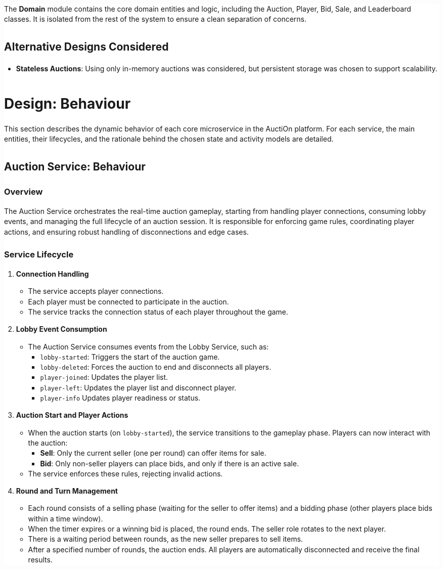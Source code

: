 The **Domain** module contains the core domain entities and logic,
including the Auction, Player, Bid, Sale, and Leaderboard classes.
It is isolated from the rest of the system to ensure a clean separation of concerns.

## Alternative Designs Considered

- **Stateless Auctions**: Using only in-memory auctions was considered,
  but persistent storage was chosen to support scalability.

# Design: Behaviour

This section describes the dynamic behavior of each core microservice in the AuctiOn platform.
For each service, the main entities, their lifecycles, and the rationale behind the chosen state
and activity models are detailed.

## Auction Service: Behaviour

### Overview

The Auction Service orchestrates the real-time auction gameplay,
starting from handling player connections, consuming lobby events,
and managing the full lifecycle of an auction session.
It is responsible for enforcing game rules, coordinating player actions,
and ensuring robust handling of disconnections and edge cases.

### Service Lifecycle

1. **Connection Handling**
    - The service accepts player connections.
    - Each player must be connected to participate in the auction.
    - The service tracks the connection status of each player throughout the game.

2. **Lobby Event Consumption**
    - The Auction Service consumes events from the Lobby Service, such as:
        - `lobby-started`: Triggers the start of the auction game.
        - `lobby-deleted`: Forces the auction to end and disconnects all players.
        - `player-joined`: Updates the player list.
        - `player-left`: Updates the player list and disconnect player.
        - `player-info` Updates player readiness or status.

3. **Auction Start and Player Actions**
    - When the auction starts (on `lobby-started`), the service transitions to the gameplay phase.
      Players can now interact with the auction:
        - **Sell**: Only the current seller (one per round) can offer items for sale.
        - **Bid**: Only non-seller players can place bids, and only if there is an active sale.
    - The service enforces these rules, rejecting invalid actions.

4. **Round and Turn Management**
    - Each round consists of a selling phase (waiting for the seller to offer items) and a bidding phase
      (other players place bids within a time window).
    - When the timer expires or a winning bid is placed, the round ends. The seller role rotates to
      the next player.
    - There is a waiting period between rounds, as the new seller prepares to sell items.
    - After a specified number of rounds, the auction ends.
      All players are automatically disconnected and receive the final results.
